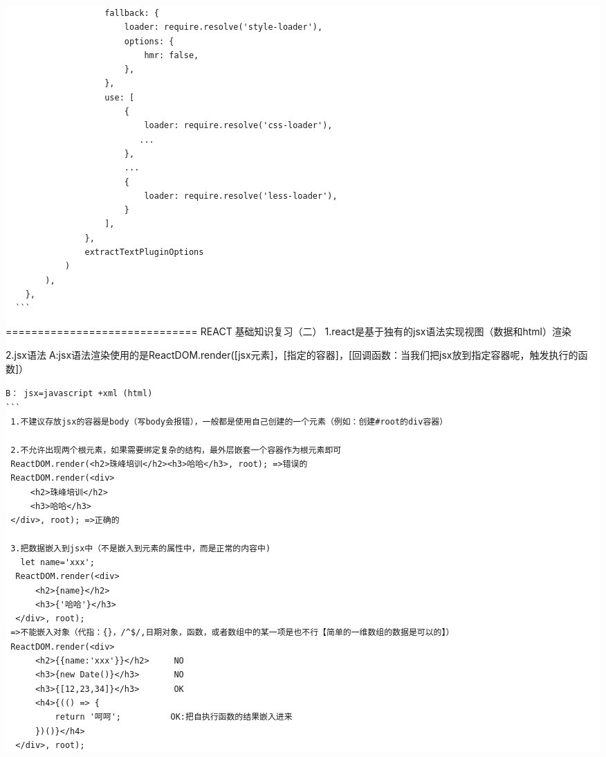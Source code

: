                         fallback: {
                            loader: require.resolve('style-loader'),
                            options: {
                                hmr: false,
                            },
                        },
                        use: [
                            {
                                loader: require.resolve('css-loader'),
                               ...
                            },
                            ...
                            {
                                loader: require.resolve('less-loader'),
                            }
                        ],
                    },
                    extractTextPluginOptions
                )
            ),
        },
      ```
 ==============================
 REACT 基础知识复习（二）
  1.react是基于独有的jsx语法实现视图（数据和html）渲染

  2.jsx语法
    A:jsx语法渲染使用的是ReactDOM.render([jsx元素]，[指定的容器]，[回调函数：当我们把jsx放到指定容器呢，触发执行的函数]） 

    B： jsx=javascript +xml (html)
    ```
     1.不建议存放jsx的容器是body（写body会报错），一般都是使用自己创建的一个元素（例如：创建#root的div容器）

     2.不允许出现两个根元素，如果需要绑定复杂的结构，最外层嵌套一个容器作为根元素即可
     ReactDOM.render(<h2>珠峰培训</h2><h3>哈哈</h3>, root); =>错误的
     ReactDOM.render(<div>
         <h2>珠峰培训</h2>
         <h3>哈哈</h3>
     </div>, root); =>正确的

     3.把数据嵌入到jsx中（不是嵌入到元素的属性中，而是正常的内容中)
       let name='xxx';
      ReactDOM.render(<div>
          <h2>{name}</h2>
          <h3>{'哈哈'}</h3>
      </div>, root);
     =>不能嵌入对象（代指：{}，/^$/,日期对象，函数，或者数组中的某一项是也不行【简单的一维数组的数据是可以的】）
     ReactDOM.render(<div>
          <h2>{{name:'xxx'}}</h2>     NO
          <h3>{new Date()}</h3>       NO
          <h3>{[12,23,34]}</h3>       OK
          <h4>{(() => {
              return '呵呵';          OK:把自执行函数的结果嵌入进来
          })()}</h4>
      </div>, root);
